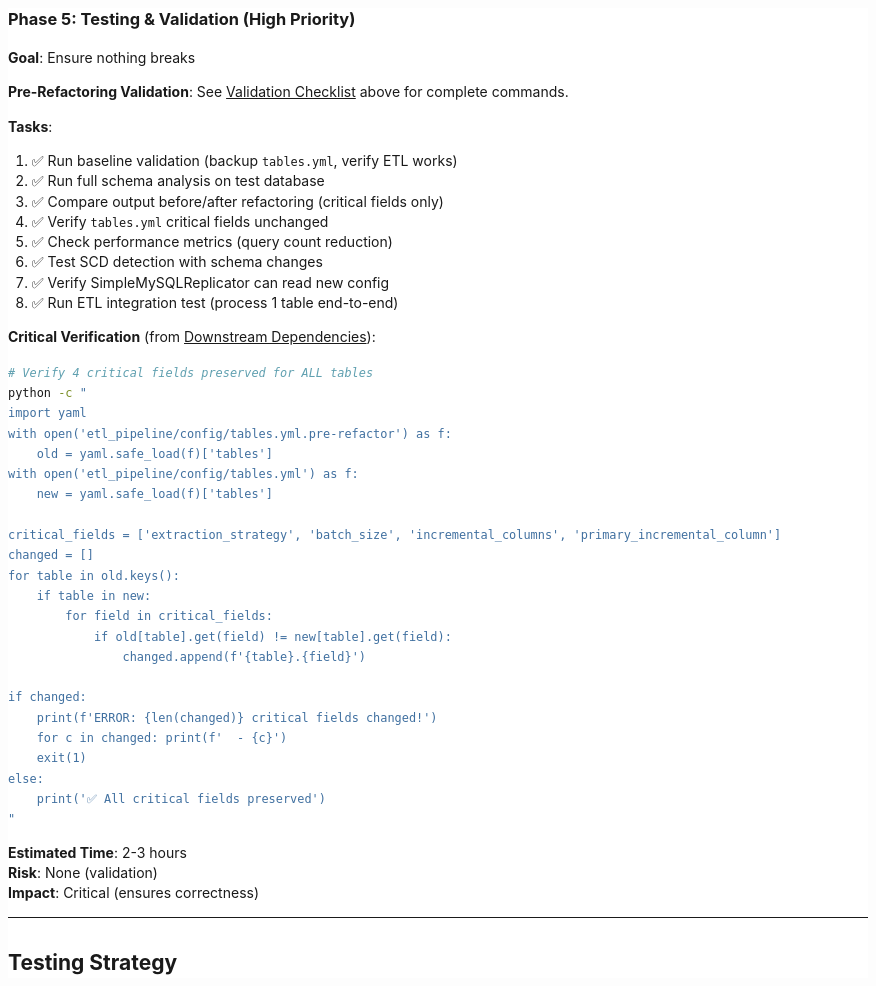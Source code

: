 ### Phase 5: Testing & Validation (High Priority)

**Goal**: Ensure nothing breaks

**Pre-Refactoring Validation**:
See [Validation Checklist](#validation-checklist-beforeafter-refactoring) above for complete commands.

**Tasks**:
1. ✅ Run baseline validation (backup `tables.yml`, verify ETL works)
2. ✅ Run full schema analysis on test database
3. ✅ Compare output before/after refactoring (critical fields only)
4. ✅ Verify `tables.yml` critical fields unchanged
5. ✅ Check performance metrics (query count reduction)
6. ✅ Test SCD detection with schema changes
7. ✅ Verify SimpleMySQLReplicator can read new config
8. ✅ Run ETL integration test (process 1 table end-to-end)

**Critical Verification** (from [Downstream Dependencies](#downstream-dependencies-analysis)):
```bash
# Verify 4 critical fields preserved for ALL tables
python -c "
import yaml
with open('etl_pipeline/config/tables.yml.pre-refactor') as f:
    old = yaml.safe_load(f)['tables']
with open('etl_pipeline/config/tables.yml') as f:
    new = yaml.safe_load(f)['tables']

critical_fields = ['extraction_strategy', 'batch_size', 'incremental_columns', 'primary_incremental_column']
changed = []
for table in old.keys():
    if table in new:
        for field in critical_fields:
            if old[table].get(field) != new[table].get(field):
                changed.append(f'{table}.{field}')

if changed:
    print(f'ERROR: {len(changed)} critical fields changed!')
    for c in changed: print(f'  - {c}')
    exit(1)
else:
    print('✅ All critical fields preserved')
"
```

**Estimated Time**: 2-3 hours  
**Risk**: None (validation)  
**Impact**: Critical (ensures correctness)

---

## Testing Strategy
